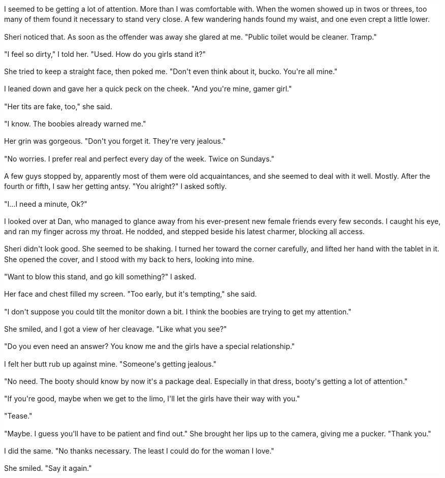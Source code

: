  I seemed to be getting a lot of attention. More than I was comfortable with. When the women showed up in twos or threes, too many of them found it necessary to stand very close. A few wandering hands found my waist, and one even crept a little lower. 

 Sheri noticed that. As soon as the offender was away she glared at me. "Public toilet would be cleaner. Tramp." 

 "I feel so dirty," I told her. "Used. How do you girls stand it?" 

 She tried to keep a straight face, then poked me. "Don't even think about it, bucko. You're all mine." 

 I leaned down and gave her a quick peck on the cheek. "And you're mine, gamer girl." 

 "Her tits are fake, too," she said. 

 "I know. The boobies already warned me." 

 Her grin was gorgeous. "Don't you forget it. They're very jealous." 

 "No worries. I prefer real and perfect every day of the week. Twice on Sundays." 

 A few guys stopped by, apparently most of them were old acquaintances, and she seemed to deal with it well. Mostly. After the fourth or fifth, I saw her getting antsy. "You alright?" I asked softly. 

 "I...I need a minute, Ok?" 

 I looked over at Dan, who managed to glance away from his ever-present new female friends every few seconds. I caught his eye, and ran my finger across my throat. He nodded, and stepped beside his latest charmer, blocking all access. 

 Sheri didn't look good. She seemed to be shaking. I turned her toward the corner carefully, and lifted her hand with the tablet in it. She opened the cover, and I stood with my back to hers, looking into mine. 

 "Want to blow this stand, and go kill something?" I asked. 

 Her face and chest filled my screen. "Too early, but it's tempting," she said. 

 "I don't suppose you could tilt the monitor down a bit. I think the boobies are trying to get my attention." 

 She smiled, and I got a view of her cleavage. "Like what you see?" 

 "Do you even need an answer? You know me and the girls have a special relationship." 

 I felt her butt rub up against mine. "Someone's getting jealous." 

 "No need. The booty should know by now it's a package deal. Especially in that dress, booty's getting a lot of attention." 

 "If you're good, maybe when we get to the limo, I'll let the girls have their way with you." 

 "Tease." 

 "Maybe. I guess you'll have to be patient and find out." She brought her lips up to the camera, giving me a pucker. "Thank you." 

 I did the same. "No thanks necessary. The least I could do for the woman I love." 

 She smiled. "Say it again." 
